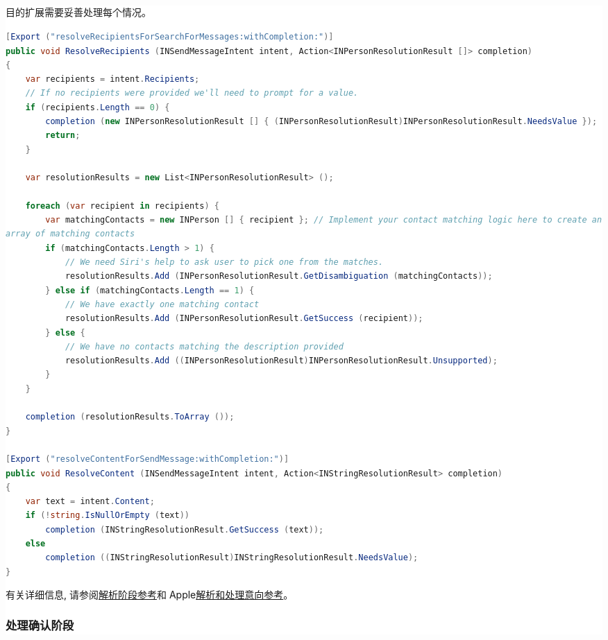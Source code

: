 目的扩展需要妥善处理每个情况。


```csharp
[Export ("resolveRecipientsForSearchForMessages:withCompletion:")]
public void ResolveRecipients (INSendMessageIntent intent, Action<INPersonResolutionResult []> completion)
{
    var recipients = intent.Recipients;
    // If no recipients were provided we'll need to prompt for a value.
    if (recipients.Length == 0) {
        completion (new INPersonResolutionResult [] { (INPersonResolutionResult)INPersonResolutionResult.NeedsValue });
        return;
    }

    var resolutionResults = new List<INPersonResolutionResult> ();

    foreach (var recipient in recipients) {
        var matchingContacts = new INPerson [] { recipient }; // Implement your contact matching logic here to create an array of matching contacts
        if (matchingContacts.Length > 1) {
            // We need Siri's help to ask user to pick one from the matches.
            resolutionResults.Add (INPersonResolutionResult.GetDisambiguation (matchingContacts));
        } else if (matchingContacts.Length == 1) {
            // We have exactly one matching contact
            resolutionResults.Add (INPersonResolutionResult.GetSuccess (recipient));
        } else {
            // We have no contacts matching the description provided
            resolutionResults.Add ((INPersonResolutionResult)INPersonResolutionResult.Unsupported);
        }
    }

    completion (resolutionResults.ToArray ());
}

[Export ("resolveContentForSendMessage:withCompletion:")]
public void ResolveContent (INSendMessageIntent intent, Action<INStringResolutionResult> completion)
{
    var text = intent.Content;
    if (!string.IsNullOrEmpty (text))
        completion (INStringResolutionResult.GetSuccess (text));
    else
        completion ((INStringResolutionResult)INStringResolutionResult.NeedsValue);
}
```

有关详细信息, 请参阅[解析阶段参考](~/ios/platform/sirikit/understanding-sirikit.md)和 Apple[解析和处理意向参考](https://developer.apple.com/library/prerelease/content/documentation/Intents/Conceptual/SiriIntegrationGuide/ResolvingandHandlingIntents.html#//apple_ref/doc/uid/TP40016875-CH5-SW1)。

### <a name="handling-the-confirm-stage"></a>处理确认阶段
